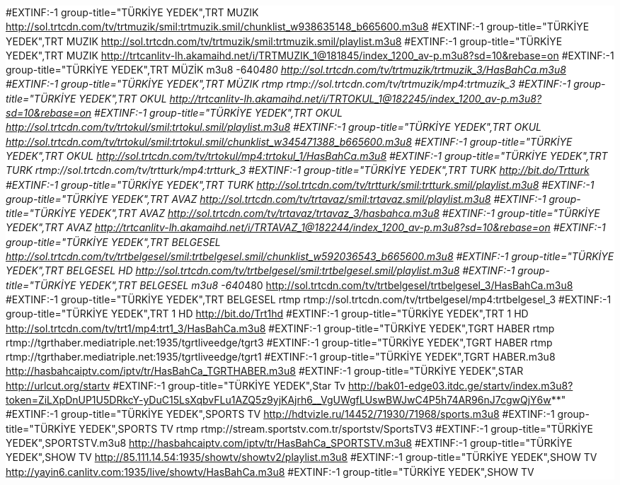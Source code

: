 #EXTINF:-1 group-title="TÜRKİYE YEDEK",TRT MUZIK
http://sol.trtcdn.com/tv/trtmuzik/smil:trtmuzik.smil/chunklist_w938635148_b665600.m3u8
#EXTINF:-1 group-title="TÜRKİYE YEDEK",TRT MUZIK
http://sol.trtcdn.com/tv/trtmuzik/smil:trtmuzik.smil/playlist.m3u8
#EXTINF:-1 group-title="TÜRKİYE YEDEK",TRT MUZIK
http://trtcanlitv-lh.akamaihd.net/i/TRTMUZIK_1@181845/index_1200_av-p.m3u8?sd=10&rebase=on
#EXTINF:-1 group-title="TÜRKİYE YEDEK",TRT MÜZİK m3u8 -640*480
http://sol.trtcdn.com/tv/trtmuzik/trtmuzik_3/HasBahCa.m3u8
#EXTINF:-1 group-title="TÜRKİYE YEDEK",TRT MÜZIK rtmp
rtmp://sol.trtcdn.com/tv/trtmuzik/mp4:trtmuzik_3
#EXTINF:-1 group-title="TÜRKİYE YEDEK",TRT OKUL
http://trtcanlitv-lh.akamaihd.net/i/TRTOKUL_1@182245/index_1200_av-p.m3u8?sd=10&rebase=on
#EXTINF:-1 group-title="TÜRKİYE YEDEK",TRT OKUL
http://sol.trtcdn.com/tv/trtokul/smil:trtokul.smil/playlist.m3u8
#EXTINF:-1 group-title="TÜRKİYE YEDEK",TRT OKUL
http://sol.trtcdn.com/tv/trtokul/smil:trtokul.smil/chunklist_w345471388_b665600.m3u8
#EXTINF:-1 group-title="TÜRKİYE YEDEK",TRT OKUL
http://sol.trtcdn.com/tv/trtokul/mp4:trtokul_1/HasBahCa.m3u8
#EXTINF:-1 group-title="TÜRKİYE YEDEK",TRT TURK
rtmp://sol.trtcdn.com/tv/trtturk/mp4:trtturk_3
#EXTINF:-1 group-title="TÜRKİYE YEDEK",TRT TURK
http://bit.do/Trtturk
#EXTINF:-1 group-title="TÜRKİYE YEDEK",TRT TURK
http://sol.trtcdn.com/tv/trtturk/smil:trtturk.smil/playlist.m3u8
#EXTINF:-1 group-title="TÜRKİYE YEDEK",TRT AVAZ
http://sol.trtcdn.com/tv/trtavaz/smil:trtavaz.smil/playlist.m3u8
#EXTINF:-1 group-title="TÜRKİYE YEDEK",TRT AVAZ
http://sol.trtcdn.com/tv/trtavaz/trtavaz_3/hasbahca.m3u8
#EXTINF:-1 group-title="TÜRKİYE YEDEK",TRT AVAZ
http://trtcanlitv-lh.akamaihd.net/i/TRTAVAZ_1@182244/index_1200_av-p.m3u8?sd=10&rebase=on
#EXTINF:-1 group-title="TÜRKİYE YEDEK",TRT BELGESEL
http://sol.trtcdn.com/tv/trtbelgesel/smil:trtbelgesel.smil/chunklist_w592036543_b665600.m3u8
#EXTINF:-1 group-title="TÜRKİYE YEDEK",TRT BELGESEL HD
http://sol.trtcdn.com/tv/trtbelgesel/smil:trtbelgesel.smil/playlist.m3u8
#EXTINF:-1 group-title="TÜRKİYE YEDEK",TRT BELGESEL m3u8 -640*480
http://sol.trtcdn.com/tv/trtbelgesel/trtbelgesel_3/HasBahCa.m3u8
#EXTINF:-1 group-title="TÜRKİYE YEDEK",TRT BELGESEL rtmp
rtmp://sol.trtcdn.com/tv/trtbelgesel/mp4:trtbelgesel_3
#EXTINF:-1 group-title="TÜRKİYE YEDEK",TRT 1 HD
http://bit.do/Trt1hd
#EXTINF:-1 group-title="TÜRKİYE YEDEK",TRT 1 HD
http://sol.trtcdn.com/tv/trt1/mp4:trt1_3/HasBahCa.m3u8
#EXTINF:-1 group-title="TÜRKİYE YEDEK",TGRT HABER rtmp
rtmp://tgrthaber.mediatriple.net:1935/tgrtliveedge/tgrt3
#EXTINF:-1 group-title="TÜRKİYE YEDEK",TGRT HABER rtmp
rtmp://tgrthaber.mediatriple.net:1935/tgrtliveedge/tgrt1
#EXTINF:-1 group-title="TÜRKİYE YEDEK",TGRT HABER.m3u8
http://hasbahcaiptv.com/iptv/tr/HasBahCa_TGRTHABER.m3u8
#EXTINF:-1 group-title="TÜRKİYE YEDEK",STAR
http://urlcut.org/startv
#EXTINF:-1 group-title="TÜRKİYE YEDEK",Star Tv
http://bak01-edge03.itdc.ge/startv/index.m3u8?token=ZiLXpDnUP1U5DRkcY-yDuC15LsXqbvFLu1AZQ5z9yjKAjrh6__VgUWgfLUswBWJwC4P5h74AR96nJ7cgwQjY6w**"
#EXTINF:-1 group-title="TÜRKİYE YEDEK",SPORTS TV
http://hdtvizle.ru/14452/71930/71968/sports.m3u8
#EXTINF:-1 group-title="TÜRKİYE YEDEK",SPORTS TV rtmp
rtmp://stream.sportstv.com.tr/sportstv/SportsTV3
#EXTINF:-1 group-title="TÜRKİYE YEDEK",SPORTSTV.m3u8
http://hasbahcaiptv.com/iptv/tr/HasBahCa_SPORTSTV.m3u8
#EXTINF:-1 group-title="TÜRKİYE YEDEK",SHOW TV
http://85.111.14.54:1935/showtv/showtv2/playlist.m3u8
#EXTINF:-1 group-title="TÜRKİYE YEDEK",SHOW TV
http://yayin6.canlitv.com:1935/live/showtv/HasBahCa.m3u8
#EXTINF:-1 group-title="TÜRKİYE YEDEK",SHOW TV